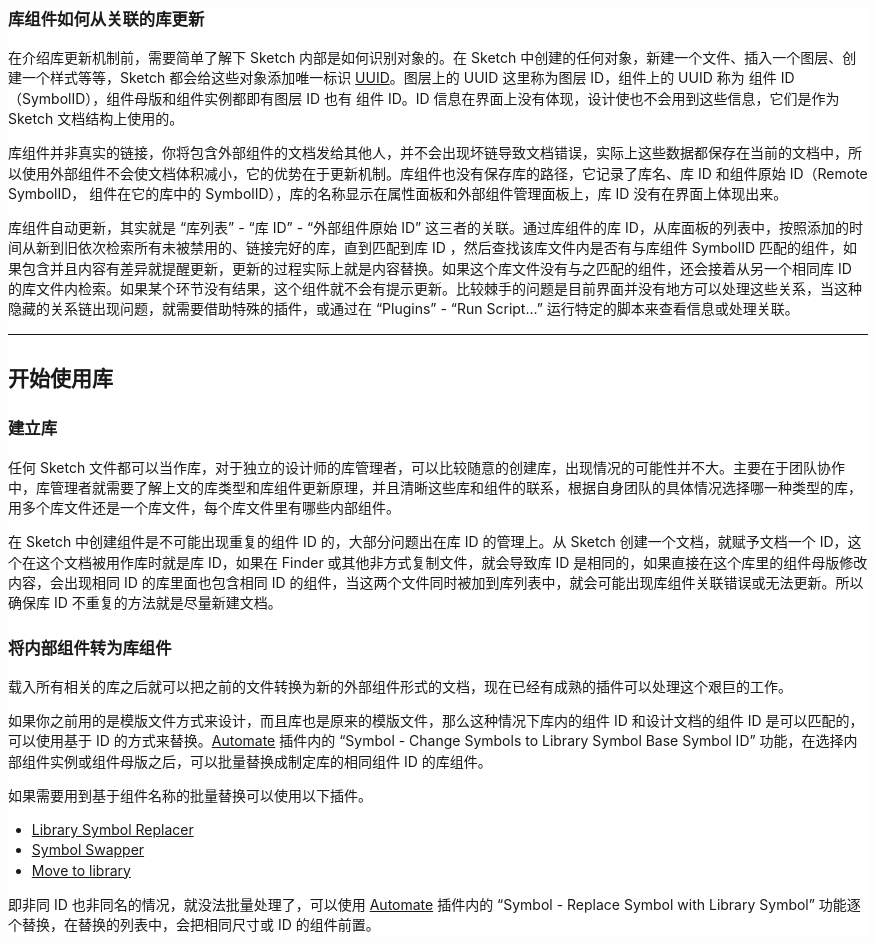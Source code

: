### 库组件如何从关联的库更新

在介绍库更新机制前，需要简单了解下 Sketch 内部是如何识别对象的。在 Sketch 中创建的任何对象，新建一个文件、插入一个图层、创建一个样式等等，Sketch 都会给这些对象添加唯一标识 [UUID](https://baike.baidu.com/item/UUID)。图层上的 UUID 这里称为图层 ID，组件上的 UUID 称为 组件 ID（SymbolID），组件母版和组件实例都即有图层 ID 也有 组件 ID。ID 信息在界面上没有体现，设计使也不会用到这些信息，它们是作为 Sketch 文档结构上使用的。

库组件并非真实的链接，你将包含外部组件的文档发给其他人，并不会出现坏链导致文档错误，实际上这些数据都保存在当前的文档中，所以使用外部组件不会使文档体积减小，它的优势在于更新机制。库组件也没有保存库的路径，它记录了库名、库 ID 和组件原始 ID（Remote SymbolID， 组件在它的库中的 SymbolID），库的名称显示在属性面板和外部组件管理面板上，库 ID 没有在界面上体现出来。

库组件自动更新，其实就是 “库列表” - “库 ID” - “外部组件原始 ID” 这三者的关联。通过库组件的库 ID，从库面板的列表中，按照添加的时间从新到旧依次检索所有未被禁用的、链接完好的库，直到匹配到库 ID ，然后查找该库文件内是否有与库组件 SymbolID 匹配的组件，如果包含并且内容有差异就提醒更新，更新的过程实际上就是内容替换。如果这个库文件没有与之匹配的组件，还会接着从另一个相同库 ID 的库文件内检索。如果某个环节没有结果，这个组件就不会有提示更新。比较棘手的问题是目前界面并没有地方可以处理这些关系，当这种隐藏的关系链出现问题，就需要借助特殊的插件，或通过在 “Plugins” - “Run Script...” 运行特定的脚本来查看信息或处理关联。

----

## 开始使用库

### 建立库

任何 Sketch 文件都可以当作库，对于独立的设计师的库管理者，可以比较随意的创建库，出现情况的可能性并不大。主要在于团队协作中，库管理者就需要了解上文的库类型和库组件更新原理，并且清晰这些库和组件的联系，根据自身团队的具体情况选择哪一种类型的库，用多个库文件还是一个库文件，每个库文件里有哪些内部组件。

在 Sketch 中创建组件是不可能出现重复的组件 ID 的，大部分问题出在库 ID 的管理上。从 Sketch 创建一个文档，就赋予文档一个 ID，这个在这个文档被用作库时就是库 ID，如果在 Finder 或其他非方式复制文件，就会导致库 ID 是相同的，如果直接在这个库里的组件母版修改内容，会出现相同 ID 的库里面也包含相同 ID 的组件，当这两个文件同时被加到库列表中，就会可能出现库组件关联错误或无法更新。所以确保库 ID 不重复的方法就是尽量新建文档。

### 将内部组件转为库组件

载入所有相关的库之后就可以把之前的文件转换为新的外部组件形式的文档，现在已经有成熟的插件可以处理这个艰巨的工作。

如果你之前用的是模版文件方式来设计，而且库也是原来的模版文件，那么这种情况下库内的组件 ID 和设计文档的组件 ID 是可以匹配的，可以使用基于 ID 的方式来替换。[Automate](https://github.com/Ashung/Automate-Sketch) 插件内的 “Symbol - Change Symbols to Library Symbol Base Symbol ID” 功能，在选择内部组件实例或组件母版之后，可以批量替换成制定库的相同组件 ID 的库组件。

如果需要用到基于组件名称的批量替换可以使用以下插件。

- [Library Symbol Replacer](https://github.com/zeroheight/library-symbol-replacer)
- [Symbol Swapper](https://github.com/sonburn/symbol-swapper)
- [Move to library](https://github.com/ahmedmigo/Move-to-library-sketchplugin)

即非同 ID 也非同名的情况，就没法批量处理了，可以使用 [Automate](https://github.com/Ashung/Automate-Sketch) 插件内的 “Symbol - Replace Symbol with Library Symbol” 功能逐个替换，在替换的列表中，会把相同尺寸或 ID 的组件前置。
